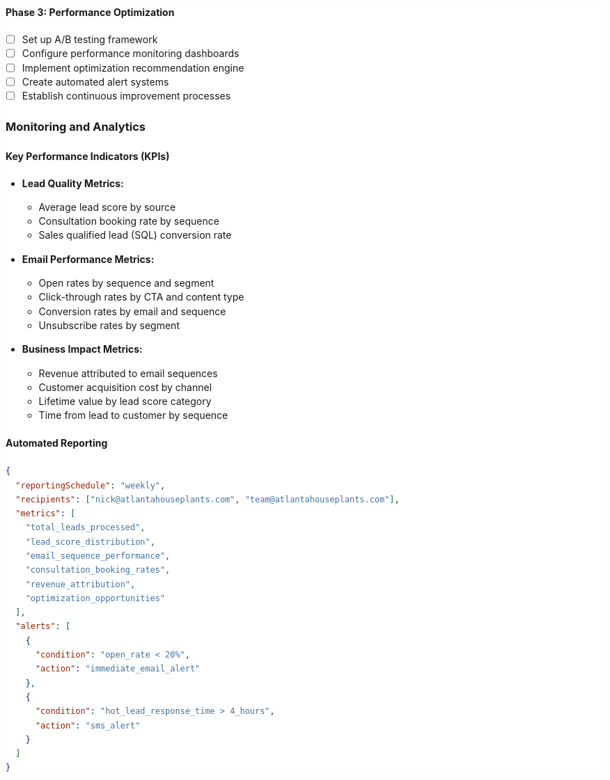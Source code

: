 #### Phase 3: Performance Optimization
- [ ] Set up A/B testing framework
- [ ] Configure performance monitoring dashboards
- [ ] Implement optimization recommendation engine
- [ ] Create automated alert systems
- [ ] Establish continuous improvement processes

### Monitoring and Analytics

#### Key Performance Indicators (KPIs)
- **Lead Quality Metrics:**
  - Average lead score by source
  - Consultation booking rate by sequence
  - Sales qualified lead (SQL) conversion rate
  
- **Email Performance Metrics:**
  - Open rates by sequence and segment
  - Click-through rates by CTA and content type  
  - Conversion rates by email and sequence
  - Unsubscribe rates by segment
  
- **Business Impact Metrics:**
  - Revenue attributed to email sequences
  - Customer acquisition cost by channel
  - Lifetime value by lead score category
  - Time from lead to customer by sequence

#### Automated Reporting
```json
{
  "reportingSchedule": "weekly",
  "recipients": ["nick@atlantahouseplants.com", "team@atlantahouseplants.com"],
  "metrics": [
    "total_leads_processed",
    "lead_score_distribution", 
    "email_sequence_performance",
    "consultation_booking_rates",
    "revenue_attribution",
    "optimization_opportunities"
  ],
  "alerts": [
    {
      "condition": "open_rate < 20%",
      "action": "immediate_email_alert"
    },
    {
      "condition": "hot_lead_response_time > 4_hours", 
      "action": "sms_alert"
    }
  ]
}
```

